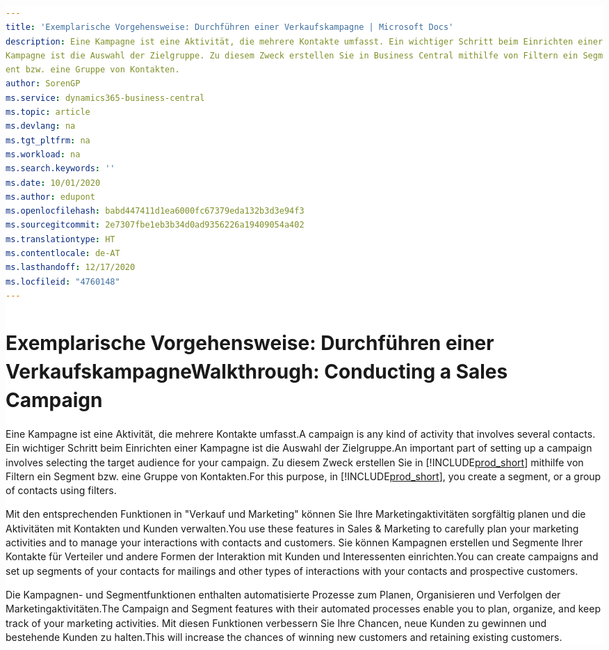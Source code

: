 ```yaml
---
title: 'Exemplarische Vorgehensweise: Durchführen einer Verkaufskampagne | Microsoft Docs'
description: Eine Kampagne ist eine Aktivität, die mehrere Kontakte umfasst. Ein wichtiger Schritt beim Einrichten einer Kampagne ist die Auswahl der Zielgruppe. Zu diesem Zweck erstellen Sie in Business Central mithilfe von Filtern ein Segment bzw. eine Gruppe von Kontakten.
author: SorenGP
ms.service: dynamics365-business-central
ms.topic: article
ms.devlang: na
ms.tgt_pltfrm: na
ms.workload: na
ms.search.keywords: ''
ms.date: 10/01/2020
ms.author: edupont
ms.openlocfilehash: babd447411d1ea6000fc67379eda132b3d3e94f3
ms.sourcegitcommit: 2e7307fbe1eb3b34d0ad9356226a19409054a402
ms.translationtype: HT
ms.contentlocale: de-AT
ms.lasthandoff: 12/17/2020
ms.locfileid: "4760148"
---
```

# <a name="walkthrough-conducting-a-sales-campaign"></a><span data-ttu-id="b6d2e-105">Exemplarische Vorgehensweise: Durchführen einer Verkaufskampagne</span><span class="sxs-lookup"><span data-stu-id="b6d2e-105">Walkthrough: Conducting a Sales Campaign</span></span>
<span data-ttu-id="b6d2e-106">Eine Kampagne ist eine Aktivität, die mehrere Kontakte umfasst.</span><span class="sxs-lookup"><span data-stu-id="b6d2e-106">A campaign is any kind of activity that involves several contacts.</span></span> <span data-ttu-id="b6d2e-107">Ein wichtiger Schritt beim Einrichten einer Kampagne ist die Auswahl der Zielgruppe.</span><span class="sxs-lookup"><span data-stu-id="b6d2e-107">An important part of setting up a campaign involves selecting the target audience for your campaign.</span></span> <span data-ttu-id="b6d2e-108">Zu diesem Zweck erstellen Sie in [!INCLUDE[prod_short](includes/prod_short.md)] mithilfe von Filtern ein Segment bzw. eine Gruppe von Kontakten.</span><span class="sxs-lookup"><span data-stu-id="b6d2e-108">For this purpose, in [!INCLUDE[prod_short](includes/prod_short.md)], you create a segment, or a group of contacts using filters.</span></span>  

 <span data-ttu-id="b6d2e-109">Mit den entsprechenden Funktionen in "Verkauf und Marketing" können Sie Ihre Marketingaktivitäten sorgfältig planen und die Aktivitäten mit Kontakten und Kunden verwalten.</span><span class="sxs-lookup"><span data-stu-id="b6d2e-109">You use these features in Sales & Marketing to carefully plan your marketing activities and to manage your interactions with contacts and customers.</span></span> <span data-ttu-id="b6d2e-110">Sie können Kampagnen erstellen und Segmente Ihrer Kontakte für Verteiler und andere Formen der Interaktion mit Kunden und Interessenten einrichten.</span><span class="sxs-lookup"><span data-stu-id="b6d2e-110">You can create campaigns and set up segments of your contacts for mailings and other types of interactions with your contacts and prospective customers.</span></span>  

 <span data-ttu-id="b6d2e-111">Die Kampagnen- und Segmentfunktionen enthalten automatisierte Prozesse zum Planen, Organisieren und Verfolgen der Marketingaktivitäten.</span><span class="sxs-lookup"><span data-stu-id="b6d2e-111">The Campaign and Segment features with their automated processes enable you to plan, organize, and keep track of your marketing activities.</span></span> <span data-ttu-id="b6d2e-112">Mit diesen Funktionen verbessern Sie Ihre Chancen, neue Kunden zu gewinnen und bestehende Kunden zu halten.</span><span class="sxs-lookup"><span data-stu-id="b6d2e-112">This will increase the chances of winning new customers and retaining existing customers.</span></span>  
